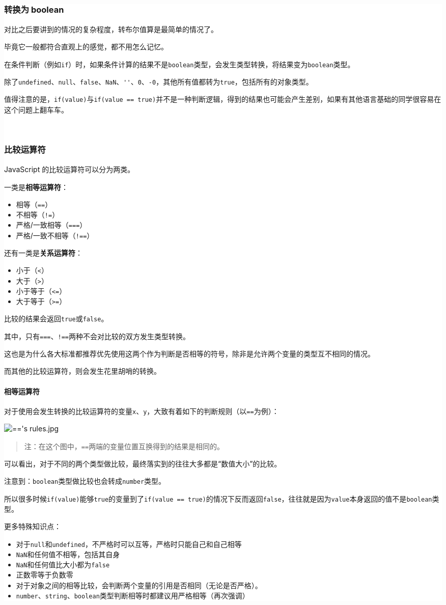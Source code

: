 ### 转换为 boolean

对比之后要讲到的情况的复杂程度，转布尔值算是最简单的情况了。

毕竟它一般都符合直观上的感觉，都不用怎么记忆。

在条件判断（例如`if`）时，如果条件计算的结果不是`boolean`类型，会发生类型转换，将结果变为`boolean`类型。

除了`undefined`、`null`、`false`、`NaN`、`''`、`0`、`-0`，其他所有值都转为`true`，包括所有的对象类型。

值得注意的是，`if(value)`与`if(value == true)`并不是一种判断逻辑，得到的结果也可能会产生差别，如果有其他语言基础的同学很容易在这个问题上翻车车。

<br>

### 比较运算符

JavaScript 的比较运算符可以分为两类。

一类是**相等运算符**：

- 相等（`==`）
- 不相等（`!=`）
- 严格/一致相等（`===`）
- 严格/一致不相等（`!==`）

还有一类是**关系运算符**：

- 小于（`<`）
- 大于（`>`）
- 小于等于（`<=`）
- 大于等于（`>=`）

比较的结果会返回`true`或`false`。

其中，只有`===`、`!==`两种不会对比较的双方发生类型转换。

这也是为什么各大标准都推荐优先使用这两个作为判断是否相等的符号，除非是允许两个变量的类型互不相同的情况。

而其他的比较运算符，则会发生花里胡哨的转换。

#### 相等运算符

对于使用会发生转换的比较运算符的变量`x`、`y`，大致有着如下的判断规则（以`==`为例）：

![`==`'s rules.jpg](https://i.loli.net/2020/02/18/64ygrKmBhWtnkPo.jpg)

> 注：在这个图中，`==`两端的变量位置互换得到的结果是相同的。

可以看出，对于不同的两个类型做比较，最终落实到的往往大多都是“数值大小”的比较。

注意到：`boolean`类型做比较也会转成`number`类型。

所以很多时候`if(value)`能够`true`的变量到了`if(value == true)`的情况下反而返回`false`，往往就是因为`value`本身返回的值不是`boolean`类型。

更多特殊知识点：

- 对于`null`和`undefined`，不严格时可以互等，严格时只能自己和自己相等
- `NaN`和任何值不相等，包括其自身
- `NaN`和任何值比大小都为`false`
- 正数零等于负数零
- 对于对象之间的相等比较，会判断两个变量的引用是否相同（无论是否严格）。
- `number`、`string`、`boolean`类型判断相等时都建议用严格相等（再次强调）
